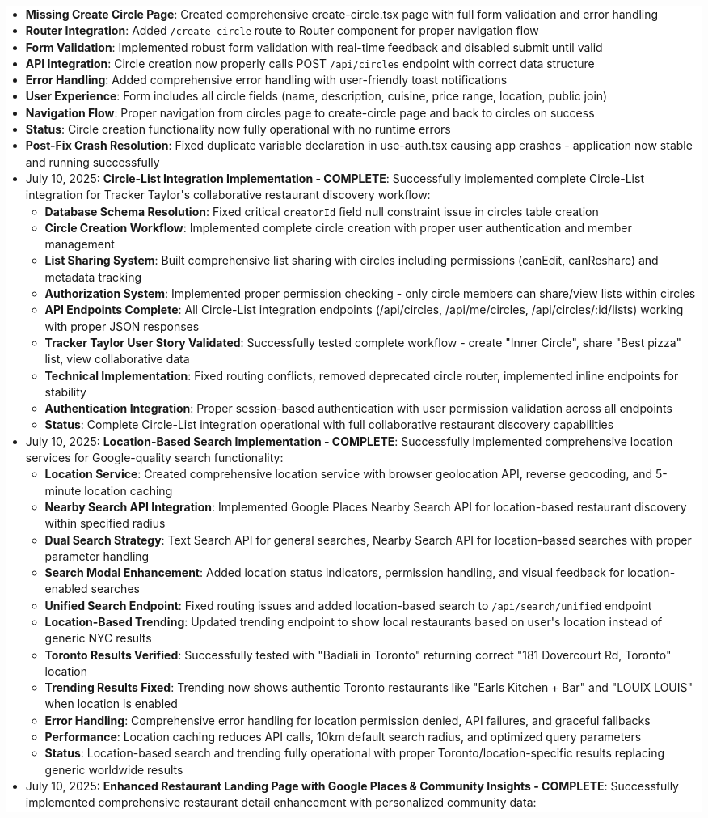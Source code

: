   - **Missing Create Circle Page**: Created comprehensive create-circle.tsx page with full form validation and error handling
  - **Router Integration**: Added `/create-circle` route to Router component for proper navigation flow
  - **Form Validation**: Implemented robust form validation with real-time feedback and disabled submit until valid
  - **API Integration**: Circle creation now properly calls POST `/api/circles` endpoint with correct data structure
  - **Error Handling**: Added comprehensive error handling with user-friendly toast notifications
  - **User Experience**: Form includes all circle fields (name, description, cuisine, price range, location, public join)
  - **Navigation Flow**: Proper navigation from circles page to create-circle page and back to circles on success
  - **Status**: Circle creation functionality now fully operational with no runtime errors
  - **Post-Fix Crash Resolution**: Fixed duplicate variable declaration in use-auth.tsx causing app crashes - application now stable and running successfully
- July 10, 2025: **Circle-List Integration Implementation - COMPLETE**: Successfully implemented complete Circle-List integration for Tracker Taylor's collaborative restaurant discovery workflow:
  - **Database Schema Resolution**: Fixed critical `creatorId` field null constraint issue in circles table creation
  - **Circle Creation Workflow**: Implemented complete circle creation with proper user authentication and member management
  - **List Sharing System**: Built comprehensive list sharing with circles including permissions (canEdit, canReshare) and metadata tracking
  - **Authorization System**: Implemented proper permission checking - only circle members can share/view lists within circles
  - **API Endpoints Complete**: All Circle-List integration endpoints (/api/circles, /api/me/circles, /api/circles/:id/lists) working with proper JSON responses
  - **Tracker Taylor User Story Validated**: Successfully tested complete workflow - create "Inner Circle", share "Best pizza" list, view collaborative data
  - **Technical Implementation**: Fixed routing conflicts, removed deprecated circle router, implemented inline endpoints for stability
  - **Authentication Integration**: Proper session-based authentication with user permission validation across all endpoints
  - **Status**: Complete Circle-List integration operational with full collaborative restaurant discovery capabilities
- July 10, 2025: **Location-Based Search Implementation - COMPLETE**: Successfully implemented comprehensive location services for Google-quality search functionality:
  - **Location Service**: Created comprehensive location service with browser geolocation API, reverse geocoding, and 5-minute location caching
  - **Nearby Search API Integration**: Implemented Google Places Nearby Search API for location-based restaurant discovery within specified radius
  - **Dual Search Strategy**: Text Search API for general searches, Nearby Search API for location-based searches with proper parameter handling
  - **Search Modal Enhancement**: Added location status indicators, permission handling, and visual feedback for location-enabled searches
  - **Unified Search Endpoint**: Fixed routing issues and added location-based search to `/api/search/unified` endpoint
  - **Location-Based Trending**: Updated trending endpoint to show local restaurants based on user's location instead of generic NYC results
  - **Toronto Results Verified**: Successfully tested with "Badiali in Toronto" returning correct "181 Dovercourt Rd, Toronto" location
  - **Trending Results Fixed**: Trending now shows authentic Toronto restaurants like "Earls Kitchen + Bar" and "LOUIX LOUIS" when location is enabled
  - **Error Handling**: Comprehensive error handling for location permission denied, API failures, and graceful fallbacks
  - **Performance**: Location caching reduces API calls, 10km default search radius, and optimized query parameters
  - **Status**: Location-based search and trending fully operational with proper Toronto/location-specific results replacing generic worldwide results
- July 10, 2025: **Enhanced Restaurant Landing Page with Google Places & Community Insights - COMPLETE**: Successfully implemented comprehensive restaurant detail enhancement with personalized community data: